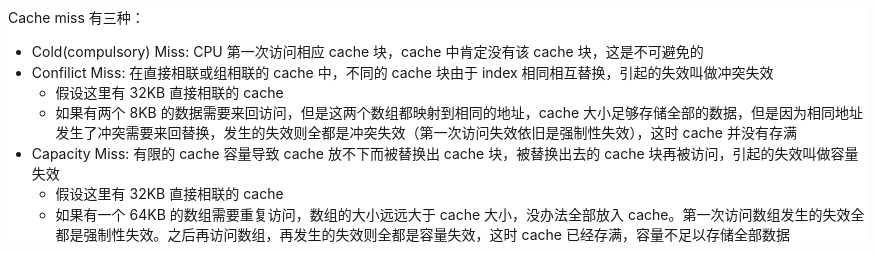 Cache miss 有三种：

+ Cold(compulsory) Miss: CPU 第一次访问相应 cache 块，cache 中肯定没有该 cache 块，这是不可避免的
+ Confilict Miss: 在直接相联或组相联的 cache 中，不同的 cache 块由于 index 相同相互替换，引起的失效叫做冲突失效
    + 假设这里有 32KB 直接相联的 cache
    + 如果有两个 8KB 的数据需要来回访问，但是这两个数组都映射到相同的地址，cache 大小足够存储全部的数据，但是因为相同地址发生了冲突需要来回替换，发生的失效则全都是冲突失效（第一次访问失效依旧是强制性失效），这时 cache 并没有存满
+ Capacity Miss: 有限的 cache 容量导致 cache 放不下而被替换出 cache 块，被替换出去的 cache 块再被访问，引起的失效叫做容量失效
    + 假设这里有 32KB 直接相联的 cache
    + 如果有一个 64KB 的数组需要重复访问，数组的大小远远大于 cache 大小，没办法全部放入 cache。第一次访问数组发生的失效全都是强制性失效。之后再访问数组，再发生的失效则全都是容量失效，这时 cache 已经存满，容量不足以存储全部数据




